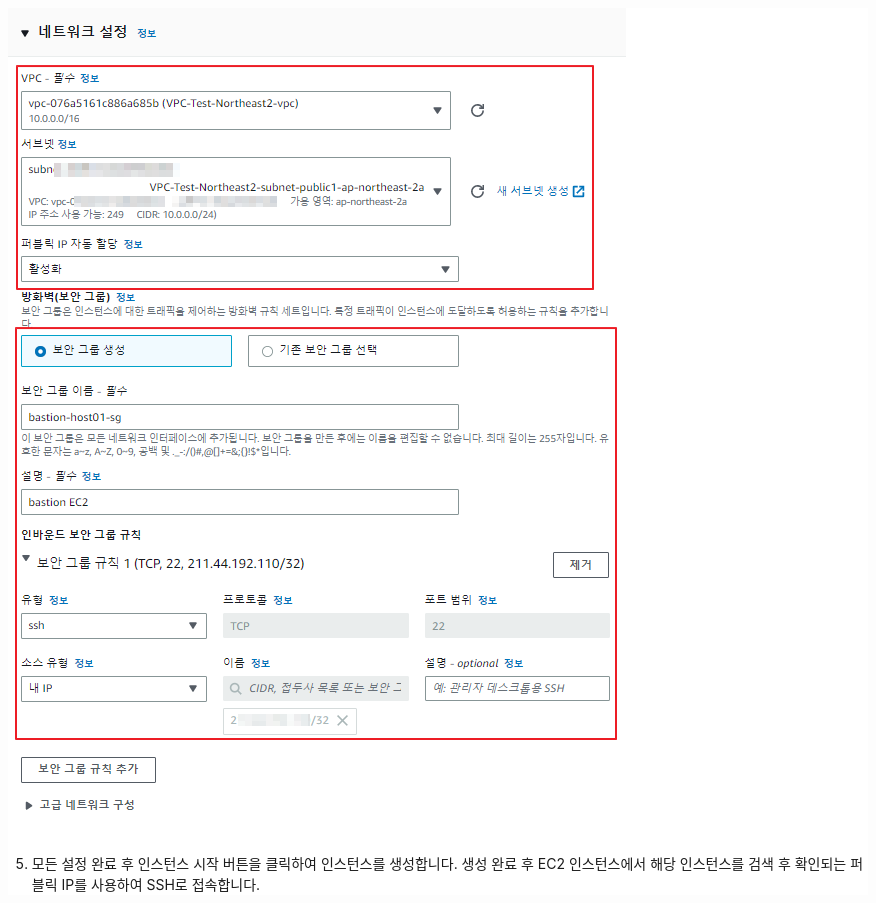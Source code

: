 ![](images/Untitled%2095.png)

5. 모든 설정 완료 후 인스턴스 시작 버튼을 클릭하여 인스턴스를 생성합니다. 생성 완료 후 EC2 인스턴스에서 해당 인스턴스를 검색 후 확인되는 퍼블릭 IP를 사용하여 SSH로 접속합니다.

